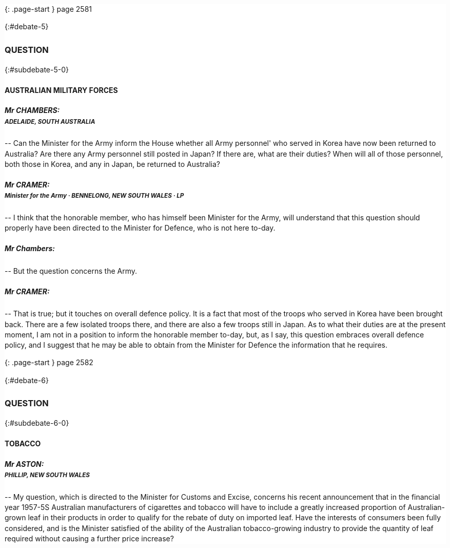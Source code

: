 {: .page-start }
page 2581

{:#debate-5}
### QUESTION

{:#subdebate-5-0}
#### AUSTRALIAN MILITARY FORCES

##### Mr CHAMBERS:<br><small class="text-muted">ADELAIDE, SOUTH AUSTRALIA</small>

-- Can the Minister for the Army inform the House whether all Army personnel' who served in Korea have now been returned to Australia? Are there any Army personnel still posted in Japan? If there are, what are their duties? When will all of those personnel, both those in Korea, and any in Japan, be returned to Australia? 

##### Mr CRAMER:<br><small class="text-muted">Minister for the Army &middot; BENNELONG, NEW SOUTH WALES &middot; LP</small>

-- I think that the honorable member, who has himself been Minister for the Army, will understand that this question should properly have been directed to the Minister for Defence, who is not here to-day. 

##### Mr Chambers:

--  But the question concerns the Army. 

##### Mr CRAMER:

-- That is true; but it touches on overall defence policy. It is a fact that most of the troops who served in Korea have been brought back. There are a few isolated troops there, and there are also a few troops still in Japan. As to what their duties are at the present moment, I am not in a position to inform the honorable member to-day, but, as I say, this question embraces overall defence policy, and I suggest that he may be able to obtain from the Minister for Defence the information that he requires. 

{: .page-start }
page 2582

{:#debate-6}
### QUESTION

{:#subdebate-6-0}
#### TOBACCO

##### Mr ASTON:<br><small class="text-muted">PHILLIP, NEW SOUTH WALES</small>

-- My question, which is directed to the Minister for Customs and Excise, concerns his recent announcement that in the financial year 1957-5S Australian manufacturers of cigarettes and tobacco will have to include a greatly increased proportion of Australian-grown leaf in their products in order to qualify for the rebate of duty on imported leaf. Have the interests of consumers been fully considered, and is the Minister satisfied  of  the ability of the Australian tobacco-growing industry to provide the quantity of leaf required without causing a further price increase? 
